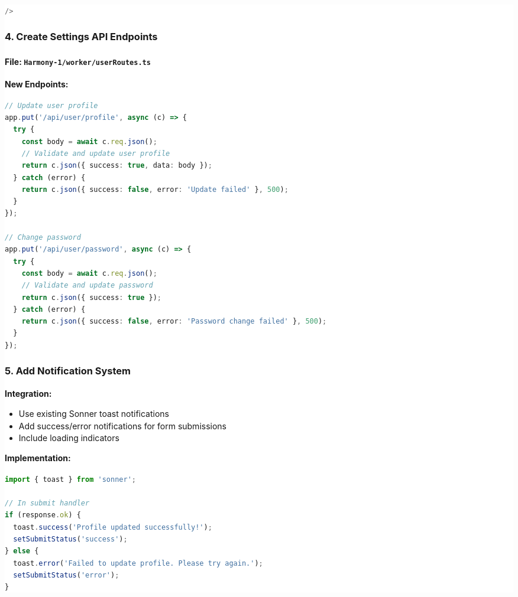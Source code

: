```typescript
/>
```

### 4. Create Settings API Endpoints

#### File: `Harmony-1/worker/userRoutes.ts`

**New Endpoints:**
```typescript
// Update user profile
app.put('/api/user/profile', async (c) => {
  try {
    const body = await c.req.json();
    // Validate and update user profile
    return c.json({ success: true, data: body });
  } catch (error) {
    return c.json({ success: false, error: 'Update failed' }, 500);
  }
});

// Change password
app.put('/api/user/password', async (c) => {
  try {
    const body = await c.req.json();
    // Validate and update password
    return c.json({ success: true });
  } catch (error) {
    return c.json({ success: false, error: 'Password change failed' }, 500);
  }
});
```

### 5. Add Notification System

**Integration:**
- Use existing Sonner toast notifications
- Add success/error notifications for form submissions
- Include loading indicators

**Implementation:**
```typescript
import { toast } from 'sonner';

// In submit handler
if (response.ok) {
  toast.success('Profile updated successfully!');
  setSubmitStatus('success');
} else {
  toast.error('Failed to update profile. Please try again.');
  setSubmitStatus('error');
}
```

